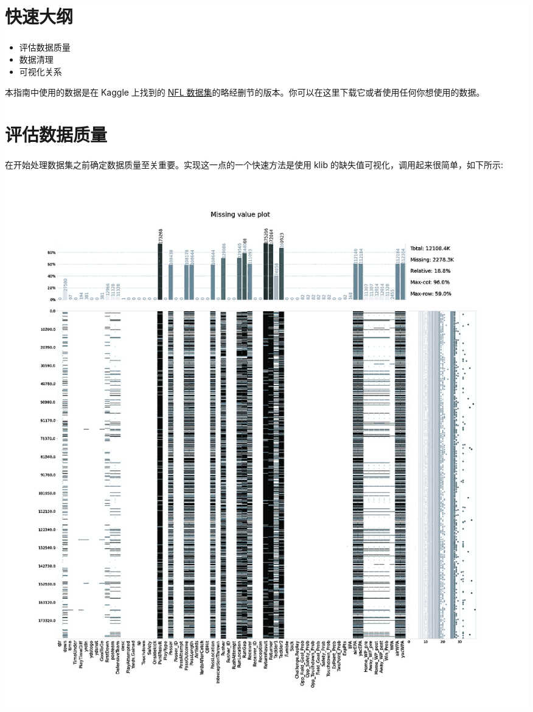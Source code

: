# 快速大纲

*   评估数据质量
*   数据清理
*   可视化关系

本指南中使用的数据是在 Kaggle 上找到的 [NFL 数据集](https://www.kaggle.com/maxhorowitz/nflplaybyplay2009to2016)的略经删节的版本。你可以在这里下载它或者使用任何你想使用的数据。

# 评估数据质量

在开始处理数据集之前确定数据质量至关重要。实现这一点的一个快速方法是使用 klib 的缺失值可视化，调用起来很简单，如下所示:

![](img/0119181189a8f1dd5f15d43462b6258f.png)
